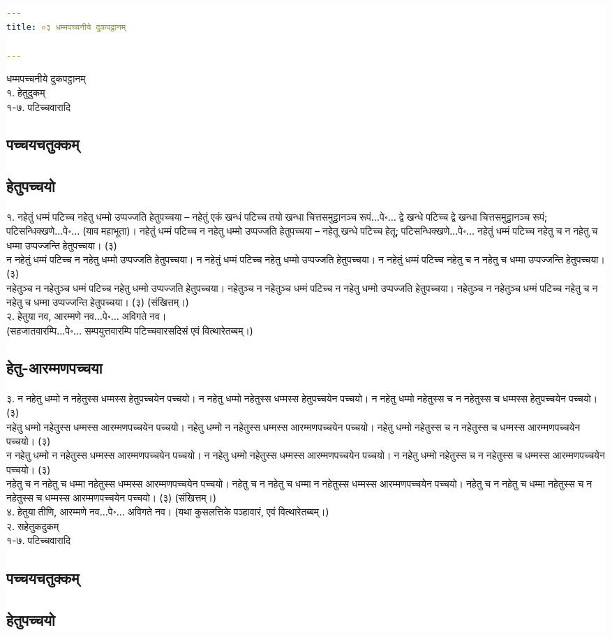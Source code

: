 ```yaml
---
title: ०३ धम्मपच्चनीये दुकपट्ठानम्

---
```

धम्मपच्चनीये दुकपट्ठानम्  
१. हेतुदुकम्  
१-७. पटिच्चवारादि  


## पच्चयचतुक्कम्



## हेतुपच्चयो

१. नहेतुं धम्मं पटिच्च नहेतु धम्मो उप्पज्जति हेतुपच्चया – नहेतुं एकं खन्धं पटिच्च तयो खन्धा चित्तसमुट्ठानञ्च रूपं…पे॰… द्वे खन्धे पटिच्च द्वे खन्धा चित्तसमुट्ठानञ्च रूपं; पटिसन्धिक्खणे…पे॰… (याव महाभूता)। नहेतुं धम्मं पटिच्च न नहेतु धम्मो उप्पज्जति हेतुपच्चया – नहेतू खन्धे पटिच्च हेतू; पटिसन्धिक्खणे…पे॰… नहेतुं धम्मं पटिच्च नहेतु च न नहेतु च धम्मा उप्पज्जन्ति हेतुपच्चया। (३)  
न नहेतुं धम्मं पटिच्च न नहेतु धम्मो उप्पज्जति हेतुपच्चया। न नहेतुं धम्मं पटिच्च नहेतु धम्मो उप्पज्जति हेतुपच्चया। न नहेतुं धम्मं पटिच्च नहेतु च न नहेतु च धम्मा उप्पज्जन्ति हेतुपच्चया। (३)  
नहेतुञ्च न नहेतुञ्च धम्मं पटिच्च नहेतु धम्मो उप्पज्जति हेतुपच्चया। नहेतुञ्च न नहेतुञ्च धम्मं पटिच्च न नहेतु धम्मो उप्पज्जति हेतुपच्चया। नहेतुञ्च न नहेतुञ्च धम्मं पटिच्च नहेतु च न नहेतु च धम्मा उप्पज्जन्ति हेतुपच्चया। (३) (संखित्तम्।)  
२. हेतुया नव, आरम्मणे नव…पे॰… अविगते नव।  
(सहजातवारम्पि…पे॰… सम्पयुत्तवारम्पि पटिच्चवारसदिसं एवं वित्थारेतब्बम्।)  


## हेतु-आरम्मणपच्चया

३. न नहेतु धम्मो न नहेतुस्स धम्मस्स हेतुपच्चयेन पच्चयो। न नहेतु धम्मो नहेतुस्स धम्मस्स हेतुपच्चयेन पच्चयो। न नहेतु धम्मो नहेतुस्स च न नहेतुस्स च धम्मस्स हेतुपच्चयेन पच्चयो। (३)  
नहेतु धम्मो नहेतुस्स धम्मस्स आरम्मणपच्चयेन पच्चयो। नहेतु धम्मो न नहेतुस्स धम्मस्स आरम्मणपच्चयेन पच्चयो। नहेतु धम्मो नहेतुस्स च न नहेतुस्स च धम्मस्स आरम्मणपच्चयेन पच्चयो। (३)  
न नहेतु धम्मो न नहेतुस्स धम्मस्स आरम्मणपच्चयेन पच्चयो। न नहेतु धम्मो नहेतुस्स धम्मस्स आरम्मणपच्चयेन पच्चयो। न नहेतु धम्मो नहेतुस्स च न नहेतुस्स च धम्मस्स आरम्मणपच्चयेन पच्चयो। (३)  
नहेतु च न नहेतु च धम्मा नहेतुस्स धम्मस्स आरम्मणपच्चयेन पच्चयो। नहेतु च न नहेतु च धम्मा न नहेतुस्स धम्मस्स आरम्मणपच्चयेन पच्चयो। नहेतु च न नहेतु च धम्मा नहेतुस्स च न नहेतुस्स च धम्मस्स आरम्मणपच्चयेन पच्चयो। (३) (संखित्तम्।)  
४. हेतुया तीणि, आरम्मणे नव…पे॰… अविगते नव। (यथा कुसलत्तिके पञ्हावारं, एवं वित्थारेतब्बम्।)  
२. सहेतुकदुकम्  
१-७. पटिच्चवारादि  


## पच्चयचतुक्कम्



## हेतुपच्चयो
